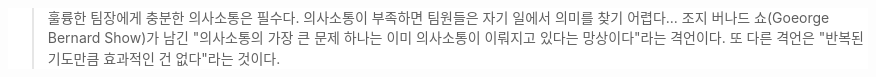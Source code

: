 > 훌륭한 팀장에게 충분한 의사소통은 필수다. 의사소통이 부족하면 팀원들은 자기 일에서 의미를 찾기 어렵다... 조지 버나드 쇼(Goeorge Bernard Show)가 남긴 "의사소통의 가장 큰 문제 하나는 이미 의사소통이 이뤄지고 있다는 망상이다"라는 격언이다. 또 다른 격언은 "반복된 기도만큼 효과적인 건 없다"라는 것이다.
